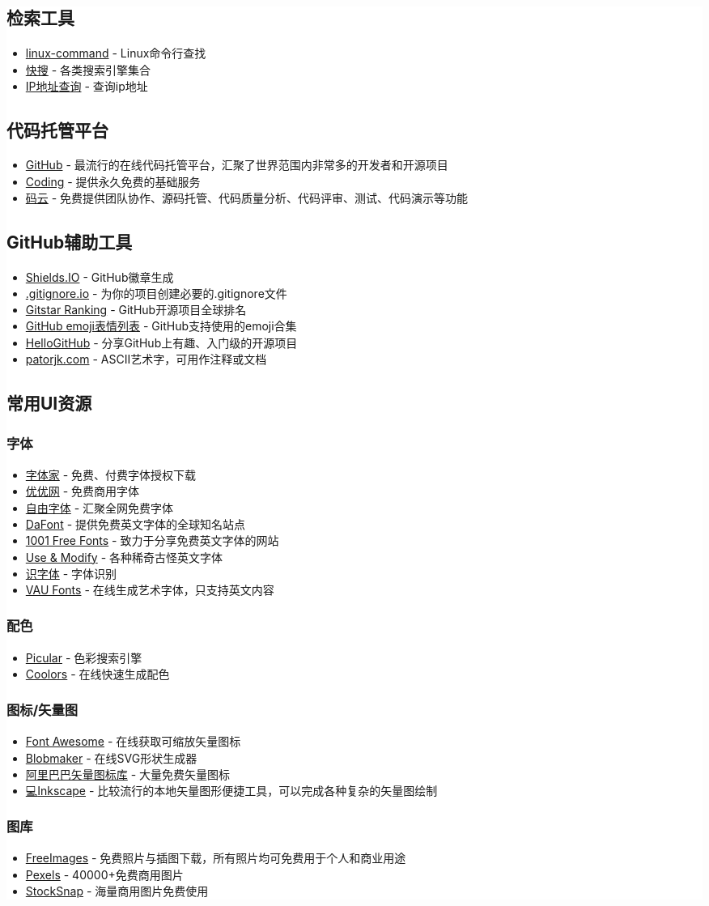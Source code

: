 ## 检索工具

* [linux-command](https://wangchujiang.com/linux-command/) - Linux命令行查找
* [快搜](https://search.chongbuluo.com/) - 各类搜索引擎集合
* [IP地址查询](https://ip.cn/) - 查询ip地址

## 代码托管平台

* [GitHub](https://github.com/) - 最流行的在线代码托管平台，汇聚了世界范围内非常多的开发者和开源项目
* [Coding](https://coding.net/) - 提供永久免费的基础服务
* [码云](https://gitee.com/) -  免费提供团队协作、源码托管、代码质量分析、代码评审、测试、代码演示等功能 

## GitHub辅助工具

* [Shields.IO](https://shields.io/) - GitHub徽章生成
* [.gitignore.io](https://www.toptal.com/developers/gitignore) - 为你的项目创建必要的.gitignore文件
* [Gitstar Ranking]( https://gitstar-ranking.com/) - GitHub开源项目全球排名
* [GitHub emoji表情列表](https://github.com/caiyongji/emoji-list) - GitHub支持使用的emoji合集
* [HelloGitHub](https://hellogithub.com/) - 分享GitHub上有趣、入门级的开源项目
* [patorjk.com](http://patorjk.com/software/taag) - ASCII艺术字，可用作注释或文档

## 常用UI资源

### 字体

* [字体家](https://www.zitijia.com/) - 免费、付费字体授权下载
* [优优网](https://uiiiuiii.com/tool/typeface) - 免费商用字体
* [自由字体](https://ziyouziti.com/) - 汇聚全网免费字体
* [DaFont](https://www.dafont.com/) - 提供免费英文字体的全球知名站点
* [1001 Free Fonts](https://www.1001fonts.com/) - 致力于分享免费英文字体的网站
* [Use & Modify](https://usemodify.com/) - 各种稀奇古怪英文字体
* [识字体](https://www.likefont.com/) - 字体识别
* [VAU Fonts](https://vaufonts.com/) - 在线生成艺术字体，只支持英文内容

### 配色

* [Picular](https://picular.co/) - 色彩搜索引擎
* [Coolors](https://coolors.co/) - 在线快速生成配色

### 图标/矢量图

* [Font Awesome](http://www.fontawesome.com.cn/) - 在线获取可缩放矢量图标
* [Blobmaker](https://www.blobmaker.app/) - 在线SVG形状生成器
* [阿里巴巴矢量图标库](https://www.iconfont.cn/) - 大量免费矢量图标
* [:computer:Inkscape](https://inkscape.org/) - 比较流行的本地矢量图形便捷工具，可以完成各种复杂的矢量图绘制

### 图库

* [FreeImages](https://www.freeimages.com/cn) - 免费照片与插图下载，所有照片均可免费用于个人和商业用途
* [Pexels](https://www.pexels.com/zh-cn/) - 40000+免费商用图片
* [StockSnap](https://stocksnap.io/) - 海量商用图片免费使用

